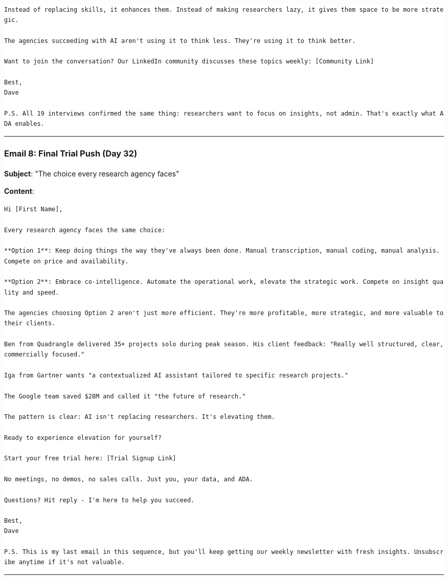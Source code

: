 ```
Instead of replacing skills, it enhances them. Instead of making researchers lazy, it gives them space to be more strategic.

The agencies succeeding with AI aren't using it to think less. They're using it to think better.

Want to join the conversation? Our LinkedIn community discusses these topics weekly: [Community Link]

Best,
Dave

P.S. All 19 interviews confirmed the same thing: researchers want to focus on insights, not admin. That's exactly what ADA enables.
```

---

### **Email 8: Final Trial Push** (Day 32)

**Subject**: "The choice every research agency faces"

**Content**:
```
Hi [First Name],

Every research agency faces the same choice:

**Option 1**: Keep doing things the way they've always been done. Manual transcription, manual coding, manual analysis. Compete on price and availability.

**Option 2**: Embrace co-intelligence. Automate the operational work, elevate the strategic work. Compete on insight quality and speed.

The agencies choosing Option 2 aren't just more efficient. They're more profitable, more strategic, and more valuable to their clients.

Ben from Quadrangle delivered 35+ projects solo during peak season. His client feedback: "Really well structured, clear, commercially focused."

Iga from Gartner wants "a contextualized AI assistant tailored to specific research projects."

The Google team saved $28M and called it "the future of research."

The pattern is clear: AI isn't replacing researchers. It's elevating them.

Ready to experience elevation for yourself?

Start your free trial here: [Trial Signup Link]

No meetings, no demos, no sales calls. Just you, your data, and ADA.

Questions? Hit reply - I'm here to help you succeed.

Best,
Dave

P.S. This is my last email in this sequence, but you'll keep getting our weekly newsletter with fresh insights. Unsubscribe anytime if it's not valuable.
```

---